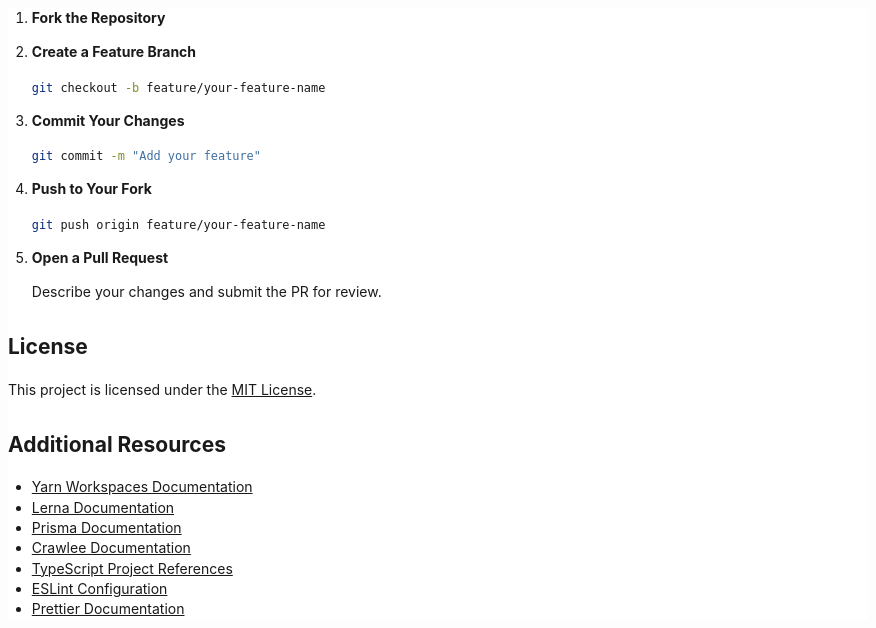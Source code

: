 1. **Fork the Repository**

2. **Create a Feature Branch**

   ```bash
   git checkout -b feature/your-feature-name
   ```

3. **Commit Your Changes**

   ```bash
   git commit -m "Add your feature"
   ```

4. **Push to Your Fork**

   ```bash
   git push origin feature/your-feature-name
   ```

5. **Open a Pull Request**

   Describe your changes and submit the PR for review.

## License

This project is licensed under the [MIT License](LICENSE).

## Additional Resources

- [Yarn Workspaces Documentation](https://classic.yarnpkg.com/en/docs/workspaces/)
- [Lerna Documentation](https://lerna.js.org/)
- [Prisma Documentation](https://www.prisma.io/docs/)
- [Crawlee Documentation](https://crawlee.dev/)
- [TypeScript Project References](https://www.typescriptlang.org/docs/handbook/project-references.html)
- [ESLint Configuration](https://eslint.org/docs/user-guide/configuring/)
- [Prettier Documentation](https://prettier.io/docs/en/index.html)